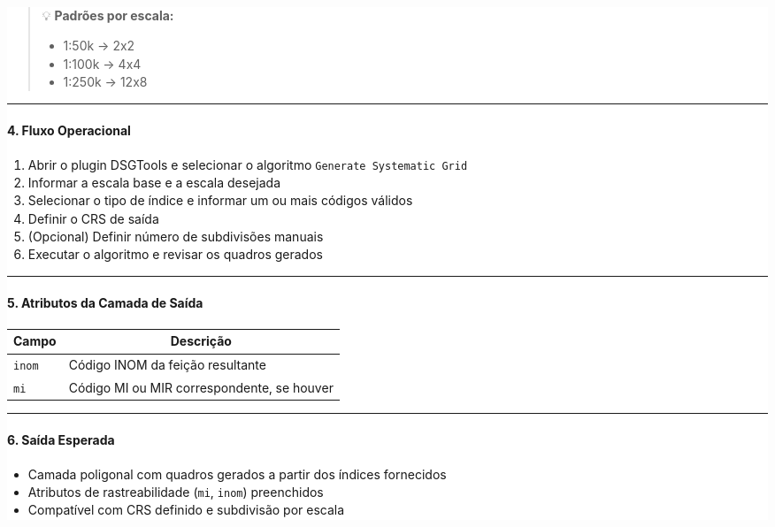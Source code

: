 > 💡 **Padrões por escala:**  
> - 1:50k → 2x2  
> - 1:100k → 4x4  
> - 1:250k → 12x8

---

#### 4. Fluxo Operacional

1. Abrir o plugin DSGTools e selecionar o algoritmo `Generate Systematic Grid`  
2. Informar a escala base e a escala desejada  
3. Selecionar o tipo de índice e informar um ou mais códigos válidos  
4. Definir o CRS de saída  
5. (Opcional) Definir número de subdivisões manuais  
6. Executar o algoritmo e revisar os quadros gerados  

---

#### 5. Atributos da Camada de Saída

| Campo   | Descrição                                   |
|---------|---------------------------------------------|
| `inom`  | Código INOM da feição resultante            |
| `mi`    | Código MI ou MIR correspondente, se houver  |

---

#### 6. Saída Esperada

- Camada poligonal com quadros gerados a partir dos índices fornecidos  
- Atributos de rastreabilidade (`mi`, `inom`) preenchidos  
- Compatível com CRS definido e subdivisão por escala  
